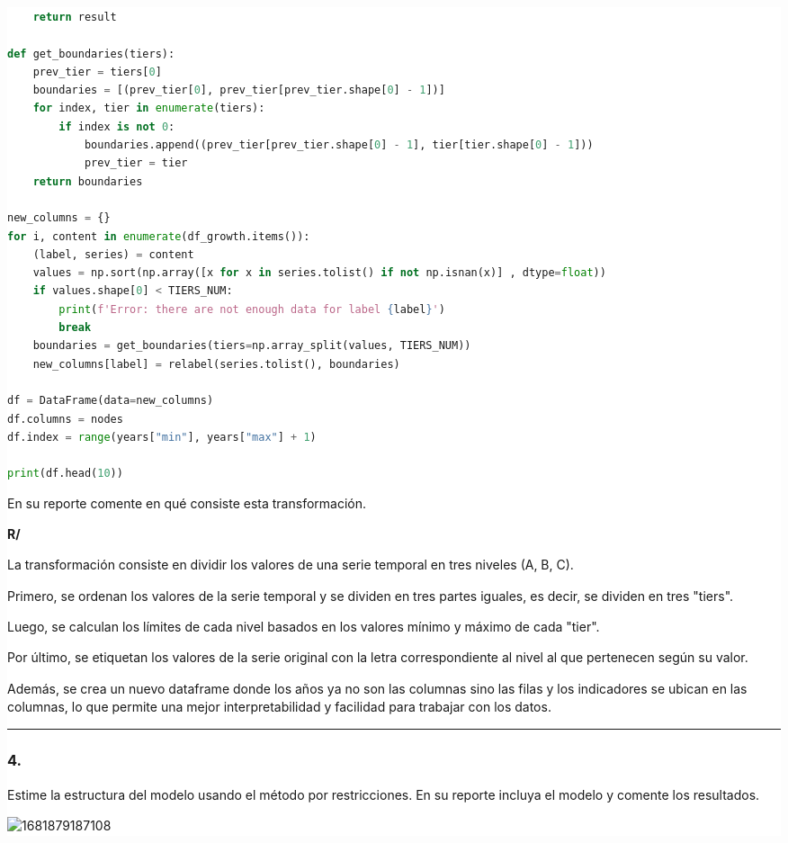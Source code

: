 ```py
    return result

def get_boundaries(tiers):
    prev_tier = tiers[0]
    boundaries = [(prev_tier[0], prev_tier[prev_tier.shape[0] - 1])]
    for index, tier in enumerate(tiers):
        if index is not 0:
            boundaries.append((prev_tier[prev_tier.shape[0] - 1], tier[tier.shape[0] - 1]))
            prev_tier = tier
    return boundaries

new_columns = {}
for i, content in enumerate(df_growth.items()):
    (label, series) = content
    values = np.sort(np.array([x for x in series.tolist() if not np.isnan(x)] , dtype=float))
    if values.shape[0] < TIERS_NUM:
        print(f'Error: there are not enough data for label {label}')
        break
    boundaries = get_boundaries(tiers=np.array_split(values, TIERS_NUM))
    new_columns[label] = relabel(series.tolist(), boundaries)

df = DataFrame(data=new_columns)
df.columns = nodes
df.index = range(years["min"], years["max"] + 1)

print(df.head(10))
```

En su reporte comente en qué consiste esta transformación.

**R/**

La transformación consiste en dividir los valores de una serie temporal en tres niveles (A, B, C).

Primero, se ordenan los valores de la serie temporal y se dividen en tres partes iguales, es decir, se dividen en tres "tiers".

Luego, se calculan los límites de cada nivel basados en los valores mínimo y máximo de cada "tier".

Por último, se etiquetan los valores de la serie original con la letra correspondiente al nivel al que pertenecen según su valor.

Además, se crea un nuevo dataframe donde los años ya no son las columnas sino las filas y los indicadores se ubican en las columnas, lo que permite una mejor interpretabilidad y facilidad para trabajar con los datos.

---

### 4.

Estime la estructura del modelo usando el método por restricciones. En su reporte incluya el modelo y comente los resultados.

![1681879187108](image/Taller9-Solución/1681879187108.png)
